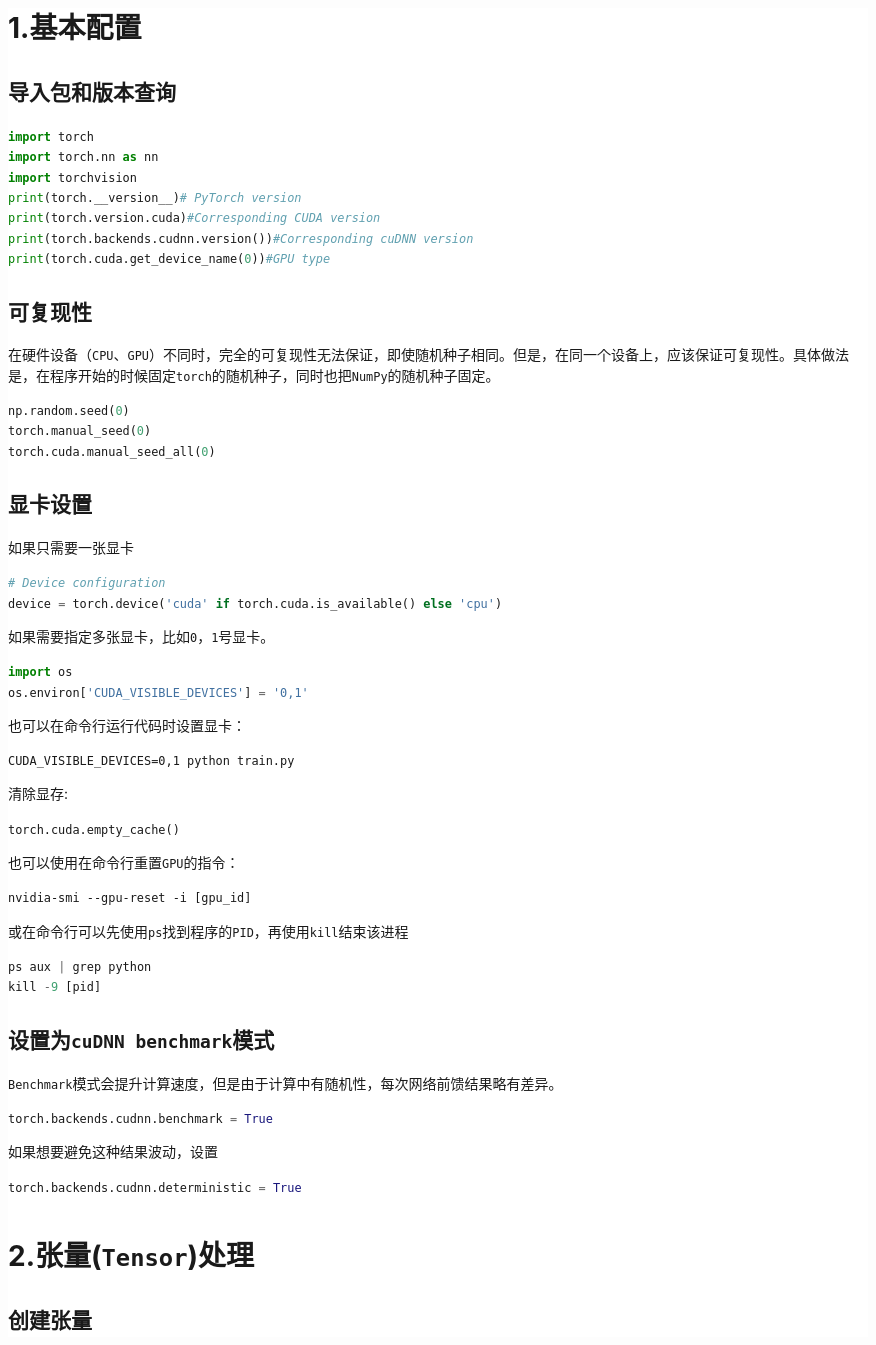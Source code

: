 
# 1.基本配置
## 导入包和版本查询
  ```Python
  import torch
  import torch.nn as nn
  import torchvision
  print(torch.__version__)# PyTorch version
  print(torch.version.cuda)#Corresponding CUDA version
  print(torch.backends.cudnn.version())#Corresponding cuDNN version
  print(torch.cuda.get_device_name(0))#GPU type
  ```
## 可复现性
在硬件设备（`CPU`、`GPU`）不同时，完全的可复现性无法保证，即使随机种子相同。但是，在同一个设备上，应该保证可复现性。具体做法是，在程序开始的时候固定`torch`的随机种子，同时也把`NumPy`的随机种子固定。
```Python
np.random.seed(0)
torch.manual_seed(0)
torch.cuda.manual_seed_all(0)
```
## 显卡设置
如果只需要一张显卡
```Python
# Device configuration
device = torch.device('cuda' if torch.cuda.is_available() else 'cpu')
```
如果需要指定多张显卡，比如`0`，`1`号显卡。
```Python
import os
os.environ['CUDA_VISIBLE_DEVICES'] = '0,1'
```
也可以在命令行运行代码时设置显卡：
```
CUDA_VISIBLE_DEVICES=0,1 python train.py
```
清除显存:
```Python
torch.cuda.empty_cache()
```
也可以使用在命令行重置`GPU`的指令：
```
nvidia-smi --gpu-reset -i [gpu_id]
```
或在命令行可以先使用`ps`找到程序的`PID`，再使用`kill`结束该进程
```python
ps aux | grep python
kill -9 [pid]
```
## 设置为`cuDNN benchmark`模式
`Benchmark`模式会提升计算速度，但是由于计算中有随机性，每次网络前馈结果略有差异。
```python
torch.backends.cudnn.benchmark = True
```
如果想要避免这种结果波动，设置
```python
torch.backends.cudnn.deterministic = True
```
# 2.张量(`Tensor`)处理
## 创建张量